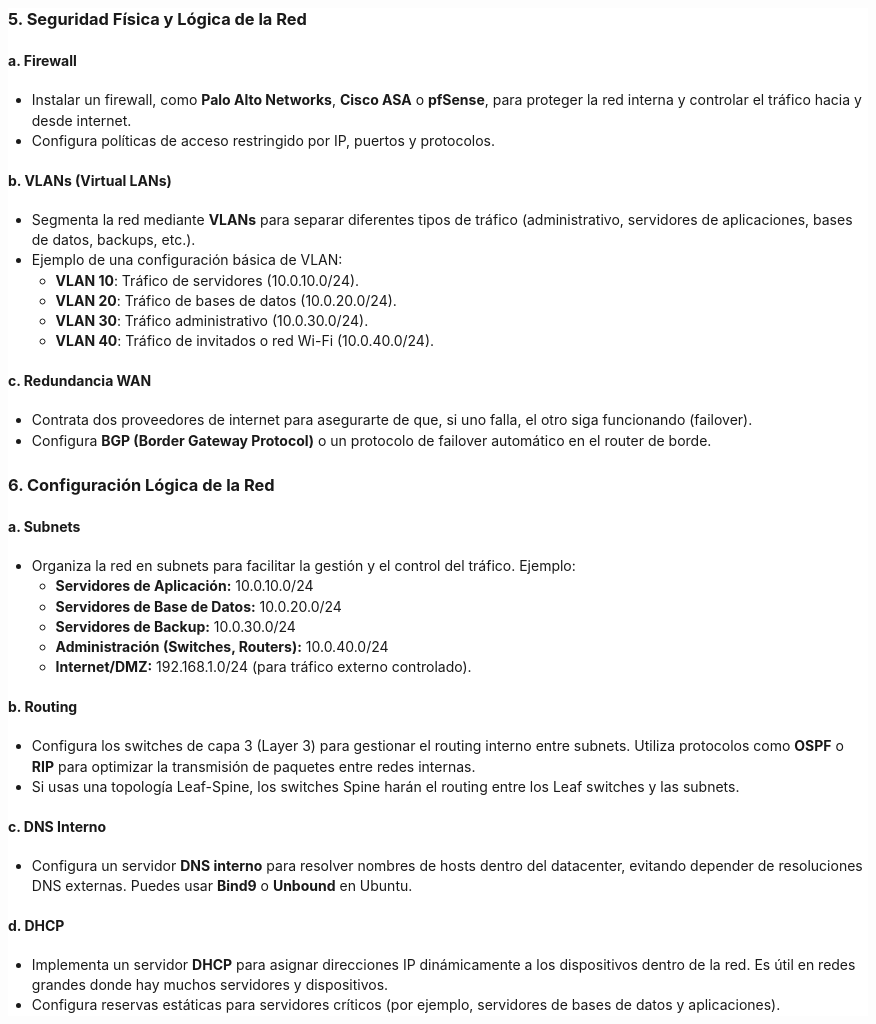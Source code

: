 ### 5. **Seguridad Física y Lógica de la Red**

#### a. **Firewall**

- Instalar un firewall, como **Palo Alto Networks**, **Cisco ASA** o **pfSense**, para proteger la red interna y controlar el tráfico hacia y desde internet.
- Configura políticas de acceso restringido por IP, puertos y protocolos.

#### b. **VLANs (Virtual LANs)**

- Segmenta la red mediante **VLANs** para separar diferentes tipos de tráfico (administrativo, servidores de aplicaciones, bases de datos, backups, etc.).
- Ejemplo de una configuración básica de VLAN:
    - **VLAN 10**: Tráfico de servidores (10.0.10.0/24).
    - **VLAN 20**: Tráfico de bases de datos (10.0.20.0/24).
    - **VLAN 30**: Tráfico administrativo (10.0.30.0/24).
    - **VLAN 40**: Tráfico de invitados o red Wi-Fi (10.0.40.0/24).

#### c. **Redundancia WAN**

- Contrata dos proveedores de internet para asegurarte de que, si uno falla, el otro siga funcionando (failover).
- Configura **BGP (Border Gateway Protocol)** o un protocolo de failover automático en el router de borde.

### 6. **Configuración Lógica de la Red**

#### a. **Subnets**

- Organiza la red en subnets para facilitar la gestión y el control del tráfico. Ejemplo:
    - **Servidores de Aplicación:** 10.0.10.0/24
    - **Servidores de Base de Datos:** 10.0.20.0/24
    - **Servidores de Backup:** 10.0.30.0/24
    - **Administración (Switches, Routers):** 10.0.40.0/24
    - **Internet/DMZ:** 192.168.1.0/24 (para tráfico externo controlado).

#### b. **Routing**

- Configura los switches de capa 3 (Layer 3) para gestionar el routing interno entre subnets. Utiliza protocolos como **OSPF** o **RIP** para optimizar la transmisión de paquetes entre redes internas.
- Si usas una topología Leaf-Spine, los switches Spine harán el routing entre los Leaf switches y las subnets.

#### c. **DNS Interno**

- Configura un servidor **DNS interno** para resolver nombres de hosts dentro del datacenter, evitando depender de resoluciones DNS externas. Puedes usar **Bind9** o **Unbound** en Ubuntu.

#### d. **DHCP**

- Implementa un servidor **DHCP** para asignar direcciones IP dinámicamente a los dispositivos dentro de la red. Es útil en redes grandes donde hay muchos servidores y dispositivos.
- Configura reservas estáticas para servidores críticos (por ejemplo, servidores de bases de datos y aplicaciones).
